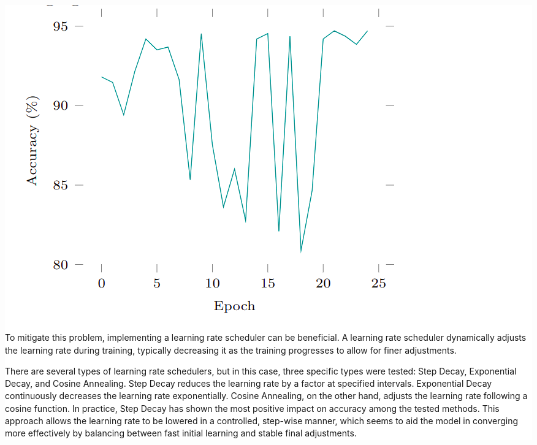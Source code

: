 ![Screenshot from 2024-07-16 10-46-47.png](Learning%20AI%20through%20Pneumonia%20Image%20Classification%201974be2795b34f9994ceb89dc1bb11a9/Screenshot_from_2024-07-16_10-46-47.png)

To mitigate this problem, implementing a learning rate scheduler can be beneficial. A learning rate scheduler dynamically adjusts the learning rate during training, typically decreasing it as the training progresses to allow for finer adjustments.

There are several types of learning rate schedulers, but in this case, three specific types were tested: Step Decay, Exponential Decay, and Cosine Annealing. Step Decay reduces the learning rate by a factor at specified intervals. Exponential Decay continuously decreases the learning rate exponentially. Cosine Annealing, on the other hand, adjusts the learning rate following a cosine function. In practice, Step Decay has shown the most positive impact on accuracy among the tested methods. This approach allows the learning rate to be lowered in a controlled, step-wise manner, which seems to aid the model in converging more effectively by balancing between fast initial learning and stable final adjustments.
